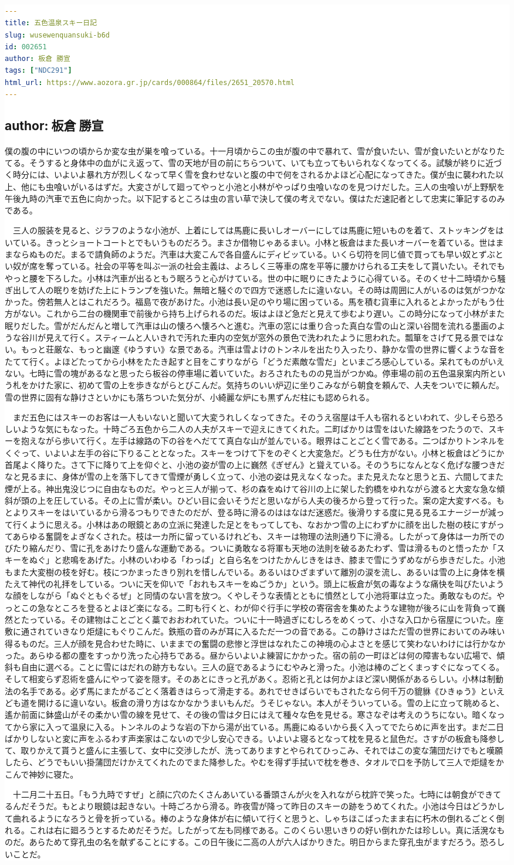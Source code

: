 ```yaml
---
title: 五色温泉スキー日記
slug: wusewenquansuki-b6d
id: 002651
author: 板倉 勝宣
tags: ["NDC291"]
html_url: https://www.aozora.gr.jp/cards/000864/files/2651_20570.html
---
```


## author: 板倉 勝宣

僕の腹の中にいつの頃からか変な虫が巣を喰っている。十一月頃からこの虫が腹の中で暴れて、雪が食いたい、雪が食いたいとがなりたてる。そうすると身体中の血がにえ返って、雪の天地が目の前にちらついて、いても立ってもいられなくなってくる。試験が終りに近づく時分には、いよいよ暴れ方が烈しくなって早く雪を食わせないと腹の中で何をされるかよほど心配になってきた。僕が虫に襲われた以上、他にも虫喰いがいるはずだ。大変さがして廻ってやっと小池と小林がやっぱり虫喰いなのを見つけだした。三人の虫喰いが上野駅を午後九時の汽車で五色に向かった。以下記するところは虫の言い草で決して僕の考えでない。僕はただ速記者として忠実に筆記するのみである。

　三人の服装を見ると、ジラフのような小池が、上着にしては馬鹿に長いしオーバーにしては馬鹿に短いものを着て、ストッキングをはいている。きっとショートコートとでもいうものだろう。まさか借物じゃあるまい。小林と板倉はまた長いオーバーを着ている。世はままならぬものだ。まるで請負師のようだ。汽車は大変こんで各自盛んにディビッている。いくら切符を同じ値で買っても早い奴とずぶとい奴が席を奪っている。社会の平等を叫ぶ一派の社会主義は、よろしく三等車の席を平等に腰かけられる工夫をして貰いたい。それでもやっと腰を下ろした。小林は汽車が出るともう眠ろうと心がけている。世の中に眠りにきたように心得ている。そのくせ十二時頃から騒ぎ出して人の眠りを妨げた上にトランプを強いた。無暗と騒ぐので四方で迷惑したに違いない。その時は周囲に人がいるのは気がつかなかった。傍若無人とはこれだろう。福島で夜があけた。小池は長い足のやり場に困っている。馬を積む貨車に入れるとよかったがもう仕方がない。これから二台の機関車で前後から持ち上げられるのだ。坂はよほど急だと見えて歩むより遅い。この時分になって小林がまた眠りだした。雪がだんだんと増して汽車は山の懐ろへ懐ろへと進む。汽車の窓には重り合った真白な雪の山と深い谷間を流れる墨画のような谷川が見えて行く。スティームと人いきれで汚れた車内の空気が窓外の景色で洗われたように思われた。瓢箪をさげて見る景ではない。もっと荘厳な、もっと幽邃《ゆうすい》な景である。汽車は雪よけのトンネルを出たり入ったり、静かな雪の世界に響くような音をたてて行く。よほどたってから小林をたたき起すと目をこすりながら「どうだ素敵な雪だ」といまごろ感心している。呆れてものがいえない。七時に雪の塊があるなと思ったら板谷の停車場に着いていた。おろされたものの見当がつかぬ。停車場の前の五色温泉案内所という札をかけた家に、初めて雪の上を歩きながらとびこんだ。気持ちのいい炉辺に坐りこみながら朝食を頼んで、人夫をついでに頼んだ。雪の世界に固有な静けさといかにも落ちついた気分が、小綺麗な炉にも黒ずんだ柱にも認められる。

　まだ五色にはスキーのお客は一人もいないと聞いて大変うれしくなってきた。そのうえ宿屋は千人も宿れるといわれて、少しそら恐ろしいような気にもなった。十時ごろ五色から二人の人夫がスキーで迎えにきてくれた。二町ばかりは雪をはいた線路をつたうので、スキーを抱えながら歩いて行く。左手は線路の下の谷をへだてて真白な山が並んでいる。眼界はことごとく雪である。二つばかりトンネルをくぐって、いよいよ左手の谷に下りることとなった。スキーをつけて下をのぞくと大変急だ。どうも仕方がない。小林と板倉はどうにか首尾よく降りた。さて下に降りて上を仰ぐと、小池の姿が雪の上に巍然《ぎぜん》と聳えている。そのうちになんとなく危げな腰つきだなと見るまに、身体が雪の上を落下してきて雪煙が勇しく立って、小池の姿は見えなくなった。また見えたなと思うと五、六間してまた煙が上る。神出鬼没じつに自由なものだ。やっと三人が揃って、杉の森をぬけて谷川の上に架した釣橋をゆれながら渡ると大変な急な傾斜が頭の上を圧している。その上に雪が柔い。ひどい目に会いそうだと思いながら人夫の後ろから登って行った。案の定大変すべる。もとよりスキーをはいているから滑るつもりできたのだが、登る時に滑るのははなはだ迷惑だ。後滑りする度に見る見るエナージーが減って行くように思える。小林はあの眼鏡とあの立派に発達した足とをもってしても、なおかつ雪の上にわずかに顔を出した樹の枝にすがってあらゆる奮闘をよぎなくされた。枝は一カ所に留っているけれども、スキーは物理の法則通り下に滑る。したがって身体は一カ所でのびたり縮んだり、雪に孔をあけたり盛んな運動である。ついに勇敢なる将軍も天地の法則を破るあたわず、雪は滑るものと悟ったか「スキーをぬぐ」と悲鳴をあげた。小林のいわゆる「わっぱ」と自ら名をつけたかんじきをはき、膝まで雪にうずめながら歩きだした。小池もまた大変樹の枝を好む。枝につかまったきり別れを惜しんでいる。あるいはひざまずいて離別の涙を流し、あるいは雪の上に身体を横たえて神代の礼拝をしている。ついに天を仰いで「おれもスキーをぬごうか」という。頭上に板倉が気の毒なような痛快を叫びたいような顔をしながら「ぬぐともぐるぜ」と同情のない言を放つ。くやしそうな表情とともに憤然として小池将軍は立った。勇敢なものだ。やっとこの急なところを登るとよほど楽になる。二町も行くと、わが仰ぐ行手に学校の寄宿舎を集めたような建物が後ろに山を背負って巍然とたっている。その建物はことごとく藁でおおわれていた。ついに十一時過ぎにむしろをめくって、小さな入口から宿屋についた。座敷に通されていきなり炬燵にもぐりこんだ。鉄瓶の音のみが耳に入るただ一つの音である。この静けさはただ雪の世界においてのみ味い得るものだ。三人が顔を見合わせた時に、いままでの奮闘の悲惨と浮世はなれたこの神境の心よさとを感じて笑わないわけには行かなかった。あらゆる都の塵をすっかり洗った心持ちである。昼からいよいよ練習にかかった。宿の前の一町ほどは何の障害もない広場で、傾斜も自由に選べる。ことに雪にはだれの跡方もない。三人の庭であるようにむやみと滑った。小池は棒のごとくまっすぐになってくる。そして相変らず忍術を盛んにやって姿を隠す。そのあとにきっと孔があく。忍術と孔とは何かよほど深い関係があるらしい。小林は制動法の名手である。必ず馬にまたがるごとく落着きはらって滑走する。あれでせきばらいでもされたなら何千万の貔貅《ひきゅう》といえども道を開けるに違いない。板倉の滑り方はなかなかうまいもんだ。うそじゃない。本人がそういっている。雪の上に立って眺めると、遙か前面に鉢盛山がその柔かい雪の線を見せて、その後の雪は夕日にはえて種々な色を見せる。寒さなぞは考えのうちにない。暗くなってから家に入って温泉に入る。トンネルのような岩の下から湯が出ている。馬鹿にぬるいから長く入ってでたらめに声を出す。まだ二日ばかりしないと変に声をふるわす声楽家はこないので少し安心できる。いよいよ寝るとなって枕を見ると鼠色だ。さすがの板倉も降参して、取りかえて貰うと盛んに主張して、女中に交渉したが、洗ってありますとやられてひっこみ、それではこの変な蒲団だけでもと嘆願したら、どうでもいい掛蒲団だけかえてくれたのでまた降参した。やむを得ず手拭いで枕を巻き、タオルで口を予防して三人で炬燵をかこんで神妙に寝た。

　十二月二十五日。「もう九時ですぜ」と顔に穴のたくさんあいている番頭さんが火を入れながら枕許で笑った。七時には朝食ができてるんだそうだ。もとより眼鏡は起きない。十時ごろから滑る。昨夜雪が降って昨日のスキーの跡をうめてくれた。小池は今日はどうかして曲れるようになろうと骨を折っている。棒のような身体が右に傾いて行くと思うと、しゃちほこばったまま右に朽木の倒れるごとく倒れる。これは右に廻ろうとするためだそうだ。したがって左も同様である。このくらい思いきりの好い倒れかたは珍しい。真に活溌なものだ。あらためて穿孔虫の名を献ずることにする。この日午後に二高の人が六人ばかりきた。明日からまた穿孔虫がますだろう。恐ろしいことだ。
